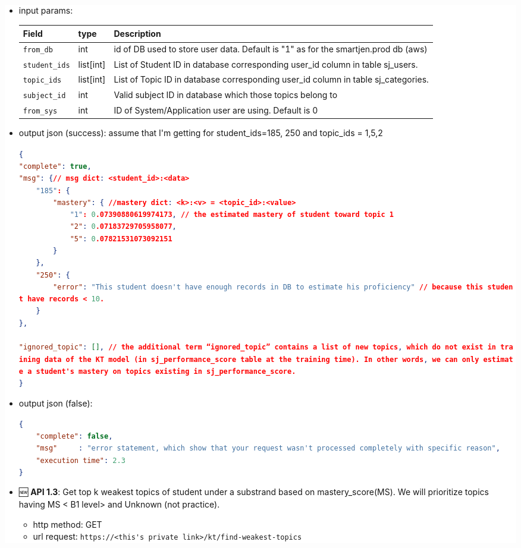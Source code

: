   - input params:

    |**Field** |  type | Description|
    |----------|-------|------------|
    | `from_db`| int | id of DB used to store user data. Default is "1" as for the smartjen.prod db (aws) |
    | `student_ids`| list[int] | List of Student ID in database corresponding user_id column in table sj_users.  |
    | `topic_ids`| list[int] | List of Topic ID in database corresponding user_id column in table sj_categories.  |
    | `subject_id`| int | Valid subject ID in database which those topics belong to|
    | `from_sys`| int | ID of System/Application user are using. Default is 0|

  - output json (success): assume that I'm getting for student_ids=185, 250 and topic_ids = 1,5,2

    ```json {r, class.output="scroll-10"}
    {
    "complete": true,
    "msg": {// msg dict: <student_id>:<data>
        "185": { 
            "mastery": { //mastery dict: <k>:<v> = <topic_id>:<value>
                "1": 0.07390880619974173, // the estimated mastery of student toward topic 1
                "2": 0.07183729705958077,
                "5": 0.07821531073092151
            }
        },
        "250": {
            "error": "This student doesn't have enough records in DB to estimate his proficiency" // because this student have records < 10. 
        }
    },

    "ignored_topic": [], // the additional term “ignored_topic” contains a list of new topics, which do not exist in training data of the KT model (in sj_performance_score table at the training time). In other words, we can only estimate a student's mastery on topics existing in sj_performance_score.
    }
    
    ```
  - output json (false):
    ```json
    {
        "complete": false,
        "msg"     : "error statement, which show that your request wasn't processed completely with specific reason",
        "execution time": 2.3 
    }
    ```

* :new: **API 1.3**: Get top k weakest topics of student under a substrand based on mastery_score(MS). We will prioritize topics having MS < B1 level> and Unknown (not practice).

  - http method: GET
  - url request: `https://<this's private link>/kt/find-weakest-topics`
